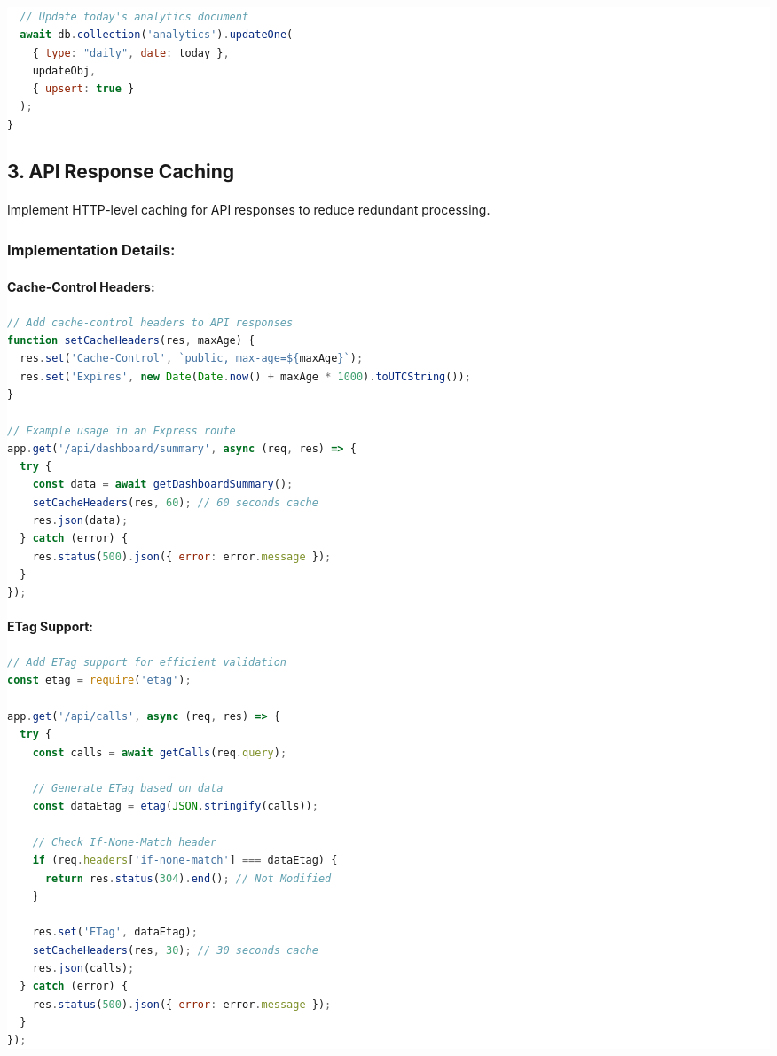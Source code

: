 ```javascript
  // Update today's analytics document
  await db.collection('analytics').updateOne(
    { type: "daily", date: today },
    updateObj,
    { upsert: true }
  );
}
```

## 3. API Response Caching

Implement HTTP-level caching for API responses to reduce redundant processing.

### Implementation Details:

#### Cache-Control Headers:

```javascript
// Add cache-control headers to API responses
function setCacheHeaders(res, maxAge) {
  res.set('Cache-Control', `public, max-age=${maxAge}`);
  res.set('Expires', new Date(Date.now() + maxAge * 1000).toUTCString());
}

// Example usage in an Express route
app.get('/api/dashboard/summary', async (req, res) => {
  try {
    const data = await getDashboardSummary();
    setCacheHeaders(res, 60); // 60 seconds cache
    res.json(data);
  } catch (error) {
    res.status(500).json({ error: error.message });
  }
});
```

#### ETag Support:

```javascript
// Add ETag support for efficient validation
const etag = require('etag');

app.get('/api/calls', async (req, res) => {
  try {
    const calls = await getCalls(req.query);
    
    // Generate ETag based on data
    const dataEtag = etag(JSON.stringify(calls));
    
    // Check If-None-Match header
    if (req.headers['if-none-match'] === dataEtag) {
      return res.status(304).end(); // Not Modified
    }
    
    res.set('ETag', dataEtag);
    setCacheHeaders(res, 30); // 30 seconds cache
    res.json(calls);
  } catch (error) {
    res.status(500).json({ error: error.message });
  }
});
```
